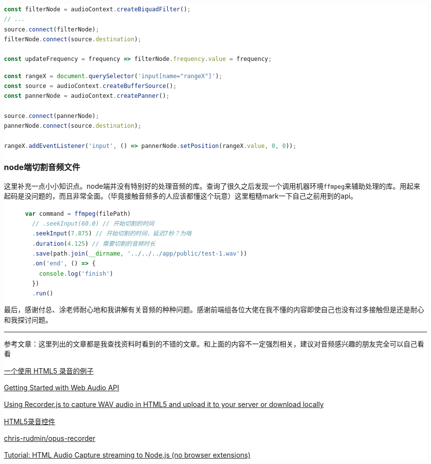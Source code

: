 ```js
const filterNode = audioContext.createBiquadFilter();
// ...
source.connect(filterNode);
filterNode.connect(source.destination);

const updateFrequency = frequency => filterNode.frequency.value = frequency;

```

```js
const rangeX = document.querySelector('input[name="rangeX"]');
const source = audioContext.createBufferSource();
const pannerNode = audioContext.createPanner();

source.connect(pannerNode);
pannerNode.connect(source.destination);

rangeX.addEventListener('input', () => pannerNode.setPosition(rangeX.value, 0, 0));

```

### node端切割音频文件
这里补充一点小小知识点。node端并没有特别好的处理音频的库。查询了很久之后发现一个调用机器环境`ffmpeg`来辅助处理的库。用起来起码是没问题的，而且非常全面。（毕竟接触音频多的人应该都懂这个玩意）这里粗糙mark一下自己之前用到的api。

```js
      var command = ffmpeg(filePath)
        // .seekInput(60.0) // 开始切割的时间
        .seekInput(7.875) // 开始切割的时间，延迟7秒？为啥
        .duration(4.125) // 需要切割的音频时长
        .save(path.join(__dirname, '../../../app/public/test-1.wav'))
        .on('end', () => {
          console.log('finish')
        })
        .run()
```

最后，感谢付总、涂老师耐心地和我讲解有关音频的种种问题。感谢前端组各位大佬在我不懂的内容即使自己也没有过多接触但是还是耐心和我探讨问题。

---
参考文章：这里列出的文章都是我查找资料时看到的不错的文章。和上面的内容不一定强烈相关，建议对音频感兴趣的朋友完全可以自己看看

[一个使用 HTML5 录音的例子](https://gist.github.com/jerrybendy/4edb552f8414dd86e3989e9315a81adc)

[Getting Started with Web Audio API](https://www.html5rocks.com/en/tutorials/webaudio/intro/)

[Using Recorder.js to capture WAV audio in HTML5 and upload it to your server or download locally](https://addpipe.com/blog/using-recorder-js-to-capture-wav-audio-in-your-html5-web-site/)

[HTML5录音控件](https://cloud.tencent.com/developer/article/1057820)

[chris-rudmin/opus-recorder](https://github.com/chris-rudmin/opus-recorder)

[Tutorial: HTML Audio Capture streaming to Node.js (no browser extensions)](https://subvisual.co/blog/posts/39-tutorial-html-audio-capture-streaming-to-node-js-no-browser-extensions/)
